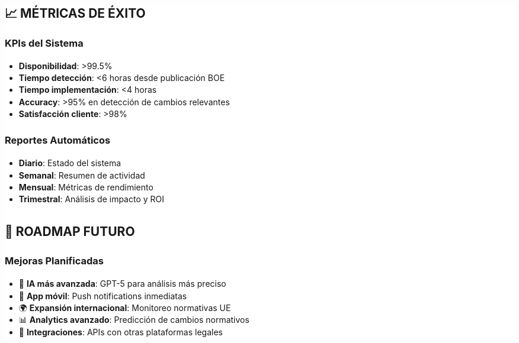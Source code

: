 ## 📈 MÉTRICAS DE ÉXITO

### KPIs del Sistema
- **Disponibilidad**: >99.5%
- **Tiempo detección**: <6 horas desde publicación BOE
- **Tiempo implementación**: <4 horas
- **Accuracy**: >95% en detección de cambios relevantes
- **Satisfacción cliente**: >98%

### Reportes Automáticos
- **Diario**: Estado del sistema
- **Semanal**: Resumen de actividad
- **Mensual**: Métricas de rendimiento
- **Trimestral**: Análisis de impacto y ROI

## 🚀 ROADMAP FUTURO

### Mejoras Planificadas
- 🤖 **IA más avanzada**: GPT-5 para análisis más preciso
- 📱 **App móvil**: Push notifications inmediatas
- 🌍 **Expansión internacional**: Monitoreo normativas UE
- 📊 **Analytics avanzado**: Predicción de cambios normativos
- 🔗 **Integraciones**: APIs con otras plataformas legales
